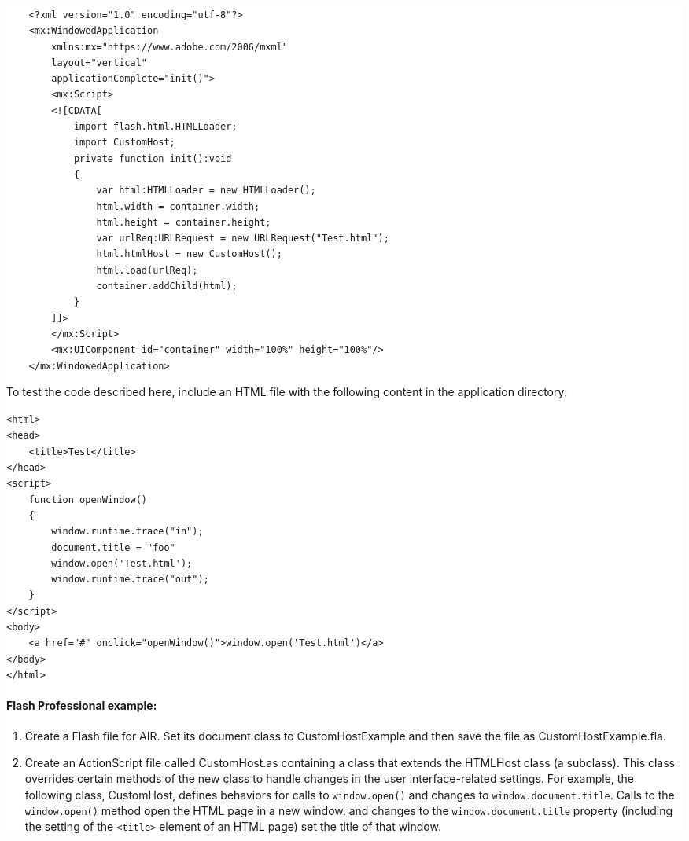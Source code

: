         <?xml version="1.0" encoding="utf-8"?>
        <mx:WindowedApplication
        	xmlns:mx="https://www.adobe.com/2006/mxml"
        	layout="vertical"
        	applicationComplete="init()">
        	<mx:Script>
        	<![CDATA[
        		import flash.html.HTMLLoader;
        		import CustomHost;
        		private function init():void
        		{
        			var html:HTMLLoader = new HTMLLoader();
        			html.width = container.width;
        			html.height = container.height;
        			var urlReq:URLRequest = new URLRequest("Test.html");
        			html.htmlHost = new CustomHost();
        			html.load(urlReq);
        			container.addChild(html);
        		}
        	]]>
        	</mx:Script>
        	<mx:UIComponent id="container" width="100%" height="100%"/>
        </mx:WindowedApplication>

To test the code described here, include an HTML file with the following content
in the application directory:

    <html>
    <head>
        <title>Test</title>
    </head>
    <script>
        function openWindow()
        {
            window.runtime.trace("in");
            document.title = "foo"
            window.open('Test.html');
            window.runtime.trace("out");
        }
    </script>
    <body>
        <a href="#" onclick="openWindow()">window.open('Test.html')</a>
    </body>
    </html>

#### Flash Professional example:

1.  Create a Flash file for AIR. Set its document class to CustomHostExample and
    then save the file as CustomHostExample.fla.

2.  Create an ActionScript file called CustomHost.as containing a class that
    extends the HTMLHost class (a subclass). This class overrides certain
    methods of the new class to handle changes in the user interface-related
    settings. For example, the following class, CustomHost, defines behaviors
    for calls to `window.open()` and changes to `window.document.title`. Calls
    to the `window.open()` method open the HTML page in a new window, and
    changes to the `window.document.title` property (including the setting of
    the `<title>` element of an HTML page) set the title of that window.
